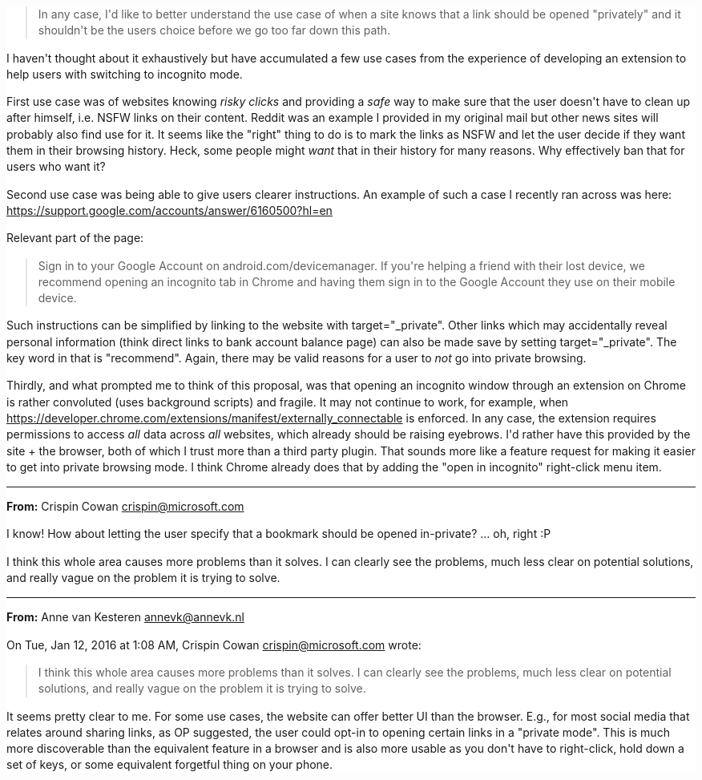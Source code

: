  > In any case, I'd like to better understand the use case of when a site knows that a link should be opened "privately" and it shouldn't be the users choice before we go too far down this path.

I haven't thought about it exhaustively but have accumulated a few use cases from the experience of developing an extension to help users with switching to incognito mode.

First use case was of websites knowing *risky clicks* and providing a _safe_ way to make sure that the user doesn't have to clean up after himself, i.e. NSFW links on their content. Reddit was an example I provided in my original mail but other news sites will probably also find use for it.
It seems like the "right" thing to do is to mark the links as NSFW and let the user decide if they want them in their browsing history. Heck, some people might *want* that in their history for many reasons. Why effectively ban that for users who want it? 

Second use case was being able to give users clearer instructions. An example of such a case I recently ran across was here: https://support.google.com/accounts/answer/6160500?hl=en

Relevant part of the page:

> Sign in to your Google Account on android.com/devicemanager. If you're helping a friend with their lost device, we recommend opening an incognito tab in Chrome and having them sign in to the Google Account they use on their mobile device.

Such instructions can be simplified by linking to the website with target="_private". Other links which may accidentally reveal personal information (think direct links to bank account balance page) can also be made save by setting target="_private".
The key word in that is "recommend". Again, there may be valid reasons for a user to *not* go into private browsing. 


Thirdly, and what prompted me to think of this proposal, was that opening an incognito window through an extension on Chrome is rather convoluted (uses background scripts) and fragile. It may not continue to work, for example, when https://developer.chrome.com/extensions/manifest/externally_connectable is enforced. In any case, the extension requires permissions to access _all_ data across _all_ websites, which already should be raising eyebrows. I'd rather have this provided by the site + the browser, both of which I trust more than a third party plugin.
That sounds more like a feature request for making it easier to get into private browsing mode. I think Chrome already does that by adding the "open in incognito" right-click menu item. 

----

**From:** Crispin Cowan <crispin@microsoft.com>

I know! How about letting the user specify that a bookmark should be opened in-private? … oh, right :P
 
I think this whole area causes more problems than it solves. I can clearly see the problems, much less clear on potential solutions, and really vague on the problem it is trying to solve.
 
----

**From:** Anne van Kesteren <annevk@annevk.nl>

On Tue, Jan 12, 2016 at 1:08 AM, Crispin Cowan <crispin@microsoft.com> wrote:
> I think this whole area causes more problems than it solves. I can clearly
> see the problems, much less clear on potential solutions, and really vague
> on the problem it is trying to solve.

It seems pretty clear to me. For some use cases, the website can offer
better UI than the browser. E.g., for most social media that relates
around sharing links, as OP suggested, the user could opt-in to
opening certain links in a "private mode". This is much more
discoverable than the equivalent feature in a browser and is also more
usable as you don't have to right-click, hold down a set of keys, or
some equivalent forgetful thing on your phone.
